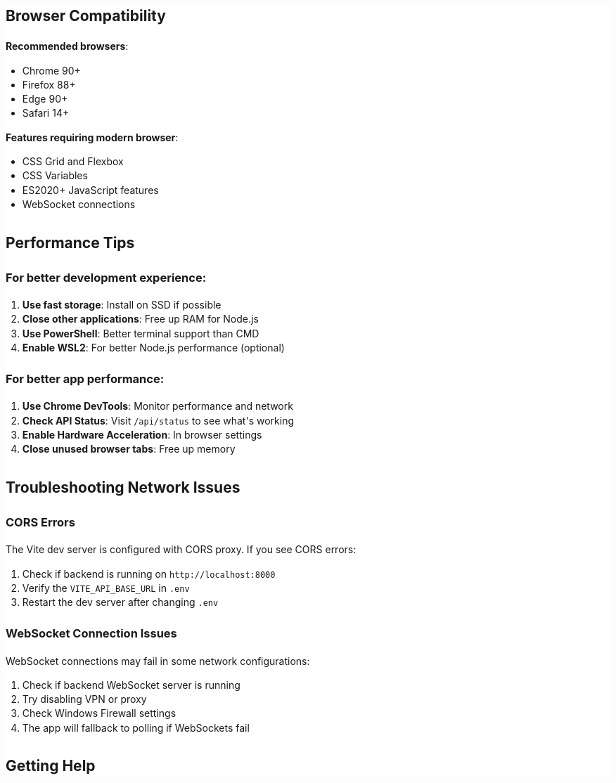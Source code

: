 ## Browser Compatibility

**Recommended browsers**:

- Chrome 90+
- Firefox 88+
- Edge 90+
- Safari 14+

**Features requiring modern browser**:

- CSS Grid and Flexbox
- CSS Variables
- ES2020+ JavaScript features
- WebSocket connections

## Performance Tips

### For better development experience:

1. **Use fast storage**: Install on SSD if possible
2. **Close other applications**: Free up RAM for Node.js
3. **Use PowerShell**: Better terminal support than CMD
4. **Enable WSL2**: For better Node.js performance (optional)

### For better app performance:

1. **Use Chrome DevTools**: Monitor performance and network
2. **Check API Status**: Visit `/api/status` to see what's working
3. **Enable Hardware Acceleration**: In browser settings
4. **Close unused browser tabs**: Free up memory

## Troubleshooting Network Issues

### CORS Errors

The Vite dev server is configured with CORS proxy. If you see CORS errors:

1. Check if backend is running on `http://localhost:8000`
2. Verify the `VITE_API_BASE_URL` in `.env`
3. Restart the dev server after changing `.env`

### WebSocket Connection Issues

WebSocket connections may fail in some network configurations:

1. Check if backend WebSocket server is running
2. Try disabling VPN or proxy
3. Check Windows Firewall settings
4. The app will fallback to polling if WebSockets fail

## Getting Help
